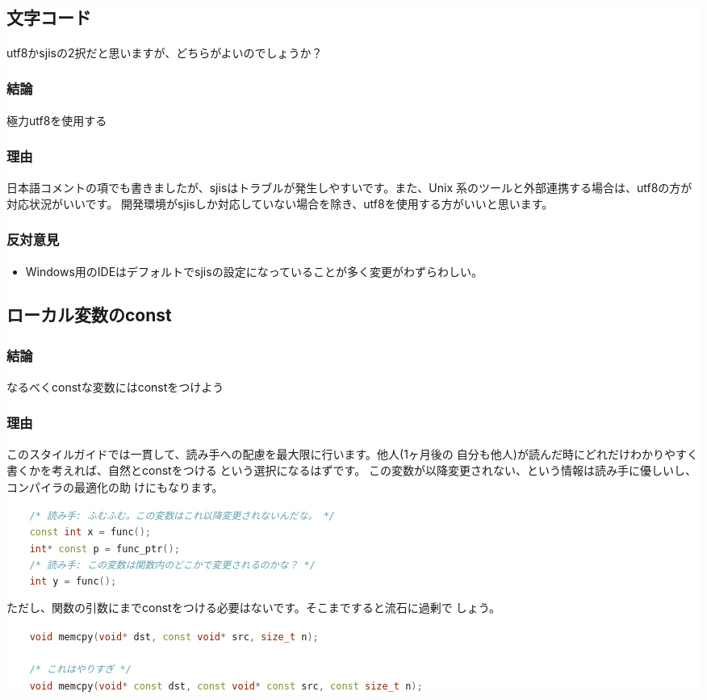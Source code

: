 
## 文字コード
utf8かsjisの2択だと思いますが、どちらがよいのでしょうか？

### 結論
極力utf8を使用する

### 理由
日本語コメントの項でも書きましたが、sjisはトラブルが発生しやすいです。また、Unix
系のツールと外部連携する場合は、utf8の方が対応状況がいいです。
開発環境がsjisしか対応していない場合を除き、utf8を使用する方がいいと思います。

### 反対意見
+ Windows用のIDEはデフォルトでsjisの設定になっていることが多く変更がわずらわしい。

## ローカル変数のconst

### 結論
なるべくconstな変数にはconstをつけよう

### 理由
このスタイルガイドでは一貫して、読み手への配慮を最大限に行います。他人(1ヶ月後の
自分も他人)が読んだ時にどれだけわかりやすく書くかを考えれば、自然とconstをつける
という選択になるはずです。
この変数が以降変更されない、という情報は読み手に優しいし、コンパイラの最適化の助
けにもなります。

```cpp
    /* 読み手: ふむふむ。この変数はこれ以降変更されないんだな。 */
    const int x = func();
    int* const p = func_ptr();
    /* 読み手: この変数は関数内のどこかで変更されるのかな？ */
    int y = func();
```

ただし、関数の引数にまでconstをつける必要はないです。そこまですると流石に過剰で
しょう。

```cpp
    void memcpy(void* dst, const void* src, size_t n);

    /* これはやりすぎ */
    void memcpy(void* const dst, const void* const src, const size_t n);
```


